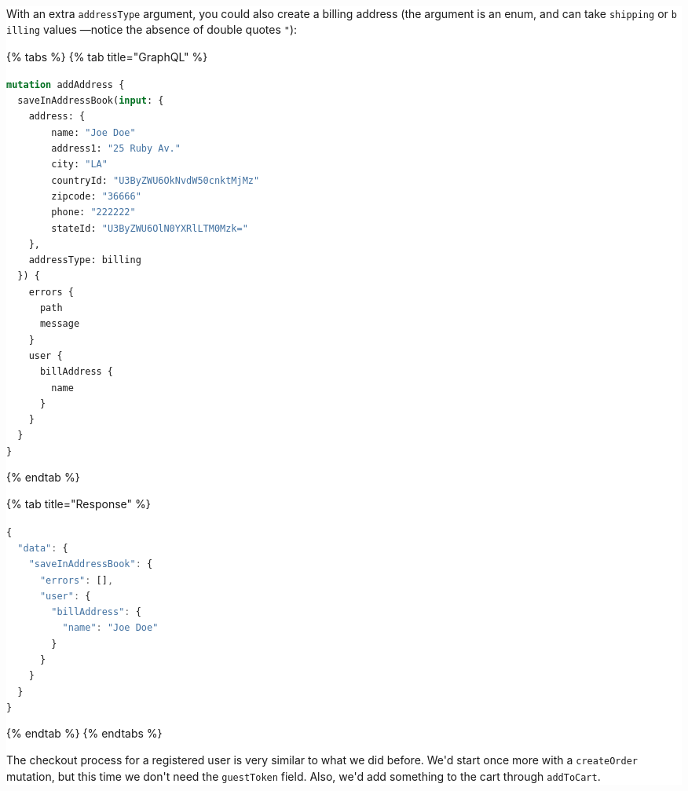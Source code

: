 With an extra `addressType` argument, you could also create a billing address \(the argument is an enum, and can take `shipping` or `billing` values —notice the absence of double quotes `"`\):

{% tabs %}
{% tab title="GraphQL" %}
```graphql
mutation addAddress {
  saveInAddressBook(input: {
    address: {
        name: "Joe Doe"
        address1: "25 Ruby Av."
        city: "LA"
        countryId: "U3ByZWU6OkNvdW50cnktMjMz"
        zipcode: "36666"
        phone: "222222"
        stateId: "U3ByZWU6OlN0YXRlLTM0Mzk="
    },
    addressType: billing
  }) {
    errors {
      path
      message
    }
    user {
      billAddress {
        name
      }
    }
  }
}
```
{% endtab %}

{% tab title="Response" %}
```javascript
{
  "data": {
    "saveInAddressBook": {
      "errors": [],
      "user": {
        "billAddress": {
          "name": "Joe Doe"
        }
      }
    }
  }
}
```
{% endtab %}
{% endtabs %}

The checkout process for a registered user is very similar to what we did before. We'd start once more with a `createOrder` mutation, but this time we don't need the `guestToken` field. Also, we'd add something to the cart through `addToCart`.
